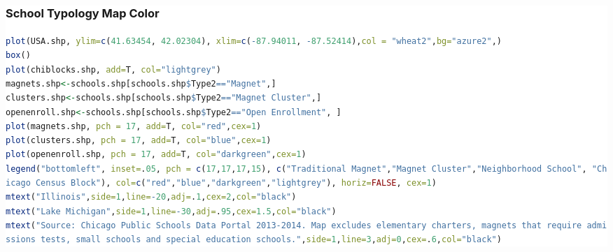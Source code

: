 ### School Typology Map Color

``` r
plot(USA.shp, ylim=c(41.63454, 42.02304), xlim=c(-87.94011, -87.52414),col = "wheat2",bg="azure2",)
box()
plot(chiblocks.shp, add=T, col="lightgrey")
magnets.shp<-schools.shp[schools.shp$Type2=="Magnet",]
clusters.shp<-schools.shp[schools.shp$Type2=="Magnet Cluster",]
openenroll.shp<-schools.shp[schools.shp$Type2=="Open Enrollment", ]
plot(magnets.shp, pch = 17, add=T, col="red",cex=1)
plot(clusters.shp, pch = 17, add=T, col="blue",cex=1)
plot(openenroll.shp, pch = 17, add=T, col="darkgreen",cex=1)
legend("bottomleft", inset=.05, pch = c(17,17,17,15), c("Traditional Magnet","Magnet Cluster","Neighborhood School", "Chicago Census Block"), col=c("red","blue","darkgreen","lightgrey"), horiz=FALSE, cex=1)   
mtext("Illinois",side=1,line=-20,adj=.1,cex=2,col="black")
mtext("Lake Michigan",side=1,line=-30,adj=.95,cex=1.5,col="black")
mtext("Source: Chicago Public Schools Data Portal 2013-2014. Map excludes elementary charters, magnets that require admissions tests, small schools and special education schools.",side=1,line=3,adj=0,cex=.6,col="black")
```
